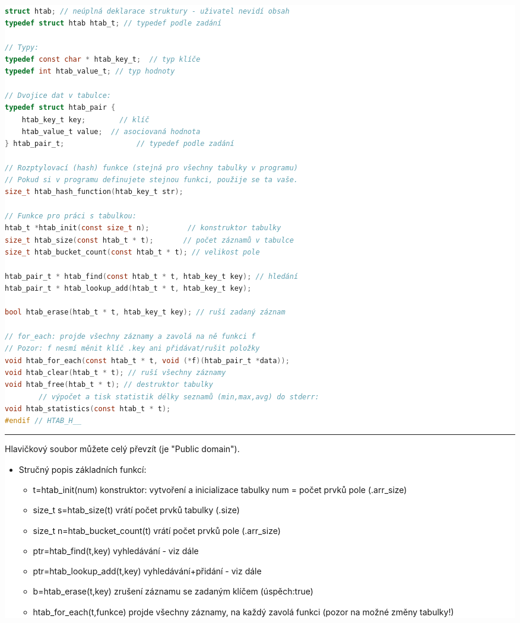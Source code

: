 ```c
struct htab; // neúplná deklarace struktury - uživatel nevidí obsah 
typedef struct htab htab_t; // typedef podle zadání 

// Typy: 
typedef const char * htab_key_t;  // typ klíče 
typedef int htab_value_t; // typ hodnoty 

// Dvojice dat v tabulce: 
typedef struct htab_pair { 
	htab_key_t key;        // klíč 
	htab_value_t value;  // asociovaná hodnota 
} htab_pair_t;                 // typedef podle zadání 

// Rozptylovací (hash) funkce (stejná pro všechny tabulky v programu) 
// Pokud si v programu definujete stejnou funkci, použije se ta vaše. 
size_t htab_hash_function(htab_key_t str); 

// Funkce pro práci s tabulkou: 
htab_t *htab_init(const size_t n);         // konstruktor tabulky 
size_t htab_size(const htab_t * t);       // počet záznamů v tabulce 
size_t htab_bucket_count(const htab_t * t); // velikost pole 

htab_pair_t * htab_find(const htab_t * t, htab_key_t key); // hledání 
htab_pair_t * htab_lookup_add(htab_t * t, htab_key_t key); 

bool htab_erase(htab_t * t, htab_key_t key); // ruší zadaný záznam 

// for_each: projde všechny záznamy a zavolá na ně funkci f 
// Pozor: f nesmí měnit klíč .key ani přidávat/rušit položky 
void htab_for_each(const htab_t * t, void (*f)(htab_pair_t *data)); 
void htab_clear(htab_t * t); // ruší všechny záznamy 
void htab_free(htab_t * t); // destruktor tabulky 
		// výpočet a tisk statistik délky seznamů (min,max,avg) do stderr: 
void htab_statistics(const htab_t * t);
#endif // HTAB_H__
```
---
Hlavičkový soubor můžete celý převzít (je "Public domain"). 

- Stručný popis základních funkcí: 
	- t=htab_init(num) konstruktor: vytvoření a inicializace tabulky num = počet prvků pole (.arr_size) 

	- size_t s=htab_size(t) vrátí počet prvků tabulky (.size) 

	- size_t n=htab_bucket_count(t) vrátí počet prvků pole (.arr_size) 

	- ptr=htab_find(t,key) vyhledávání - viz dále 
	- ptr=htab_lookup_add(t,key) vyhledávání+přidání - viz dále 

	- b=htab_erase(t,key) zrušení záznamu se zadaným klíčem (úspěch:true) 

	- htab_for_each(t,funkce) projde všechny záznamy, na každý zavolá funkci (pozor na možné změny tabulky!) 
